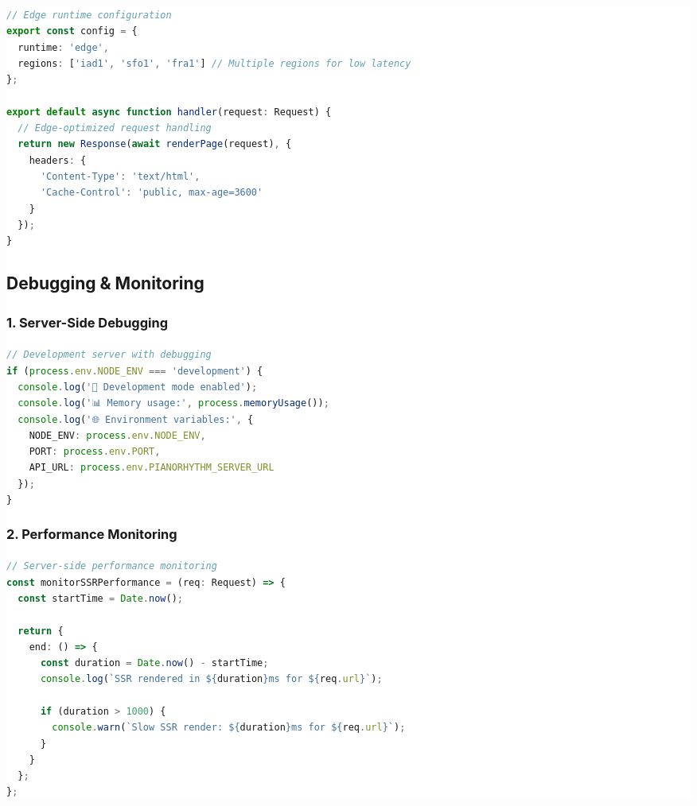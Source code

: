 ```typescript
// Edge runtime configuration
export const config = {
  runtime: 'edge',
  regions: ['iad1', 'sfo1', 'fra1'] // Multiple regions for low latency
};

export default async function handler(request: Request) {
  // Edge-optimized request handling
  return new Response(await renderPage(request), {
    headers: {
      'Content-Type': 'text/html',
      'Cache-Control': 'public, max-age=3600'
    }
  });
}
```

## Debugging & Monitoring

### 1. Server-Side Debugging

```typescript
// Development server with debugging
if (process.env.NODE_ENV === 'development') {
  console.log('🔧 Development mode enabled');
  console.log('📊 Memory usage:', process.memoryUsage());
  console.log('🌐 Environment variables:', {
    NODE_ENV: process.env.NODE_ENV,
    PORT: process.env.PORT,
    API_URL: process.env.PIANORHYTHM_SERVER_URL
  });
}
```

### 2. Performance Monitoring

```typescript
// Server-side performance monitoring
const monitorSSRPerformance = (req: Request) => {
  const startTime = Date.now();
  
  return {
    end: () => {
      const duration = Date.now() - startTime;
      console.log(`SSR rendered in ${duration}ms for ${req.url}`);
      
      if (duration > 1000) {
        console.warn(`Slow SSR render: ${duration}ms for ${req.url}`);
      }
    }
  };
};
```
